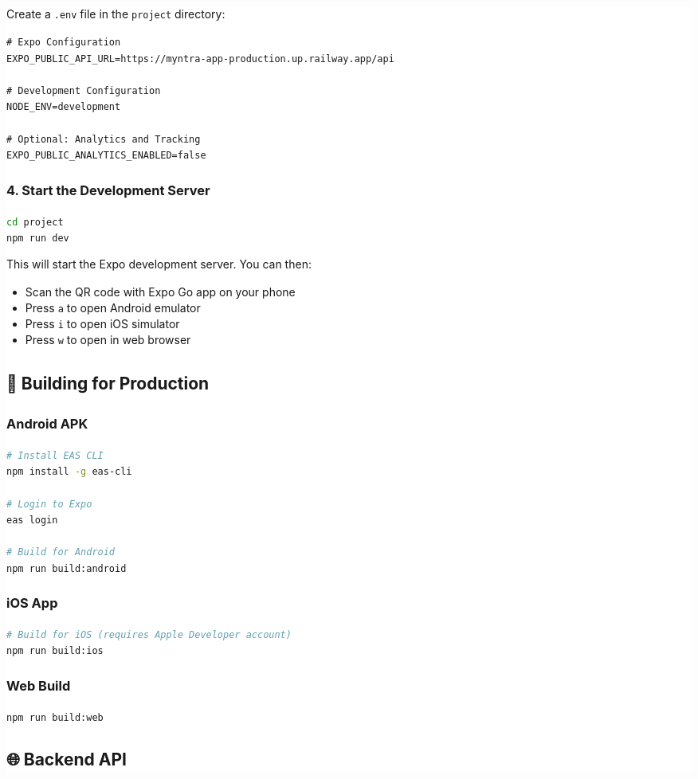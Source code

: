 Create a `.env` file in the `project` directory:

```env
# Expo Configuration
EXPO_PUBLIC_API_URL=https://myntra-app-production.up.railway.app/api

# Development Configuration
NODE_ENV=development

# Optional: Analytics and Tracking
EXPO_PUBLIC_ANALYTICS_ENABLED=false
```

### 4. Start the Development Server

```bash
cd project
npm run dev
```

This will start the Expo development server. You can then:
- Scan the QR code with Expo Go app on your phone
- Press `a` to open Android emulator
- Press `i` to open iOS simulator
- Press `w` to open in web browser

## 📱 Building for Production

### Android APK
```bash
# Install EAS CLI
npm install -g eas-cli

# Login to Expo
eas login

# Build for Android
npm run build:android
```

### iOS App
```bash
# Build for iOS (requires Apple Developer account)
npm run build:ios
```

### Web Build
```bash
npm run build:web
```

## 🌐 Backend API
